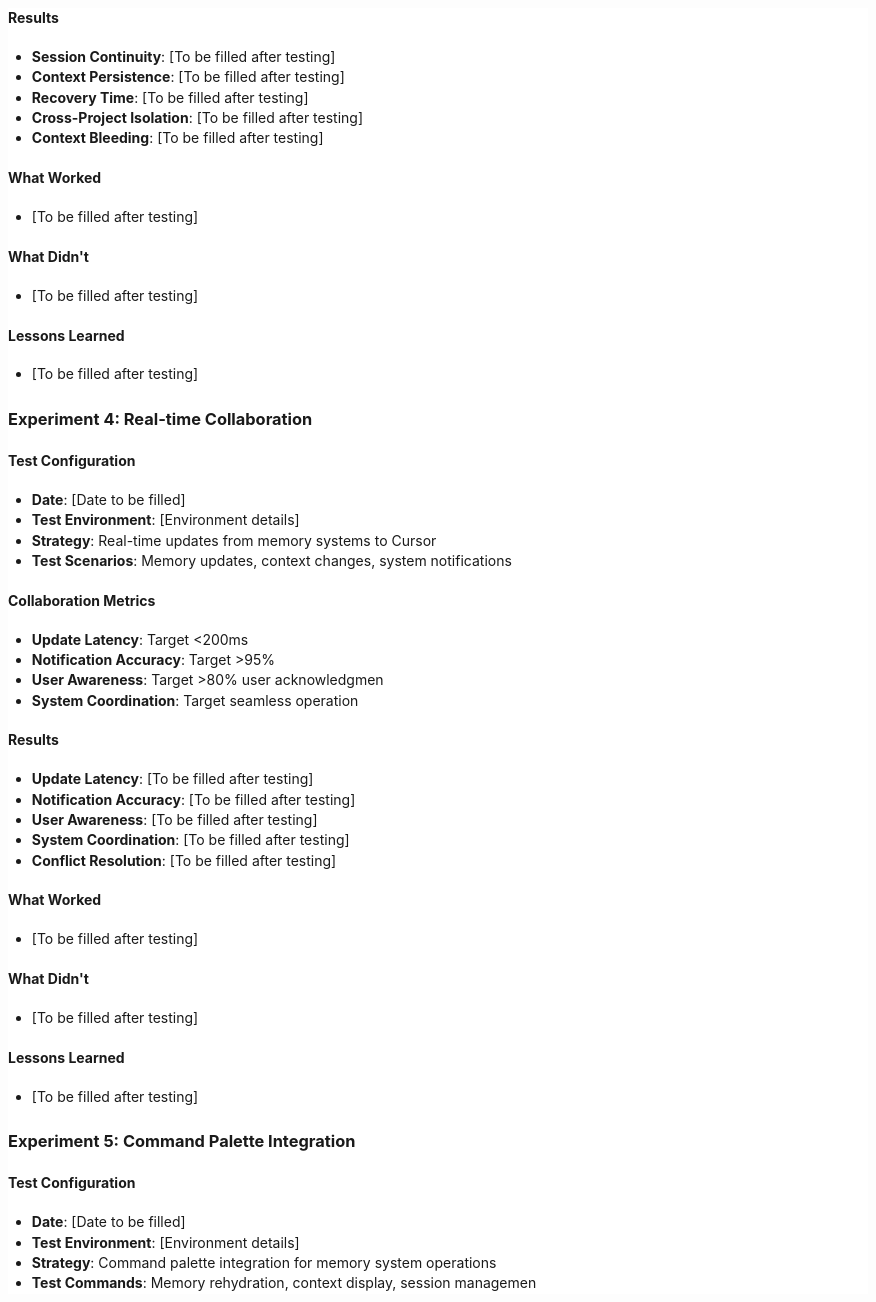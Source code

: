 #### **Results**
- **Session Continuity**: [To be filled after testing]
- **Context Persistence**: [To be filled after testing]
- **Recovery Time**: [To be filled after testing]
- **Cross-Project Isolation**: [To be filled after testing]
- **Context Bleeding**: [To be filled after testing]

#### **What Worked**
- [To be filled after testing]

#### **What Didn't**
- [To be filled after testing]

#### **Lessons Learned**
- [To be filled after testing]

### **Experiment 4: Real-time Collaboration**

#### **Test Configuration**
- **Date**: [Date to be filled]
- **Test Environment**: [Environment details]
- **Strategy**: Real-time updates from memory systems to Cursor
- **Test Scenarios**: Memory updates, context changes, system notifications

#### **Collaboration Metrics**
- **Update Latency**: Target <200ms
- **Notification Accuracy**: Target >95%
- **User Awareness**: Target >80% user acknowledgmen
- **System Coordination**: Target seamless operation

#### **Results**
- **Update Latency**: [To be filled after testing]
- **Notification Accuracy**: [To be filled after testing]
- **User Awareness**: [To be filled after testing]
- **System Coordination**: [To be filled after testing]
- **Conflict Resolution**: [To be filled after testing]

#### **What Worked**
- [To be filled after testing]

#### **What Didn't**
- [To be filled after testing]

#### **Lessons Learned**
- [To be filled after testing]

### **Experiment 5: Command Palette Integration**

#### **Test Configuration**
- **Date**: [Date to be filled]
- **Test Environment**: [Environment details]
- **Strategy**: Command palette integration for memory system operations
- **Test Commands**: Memory rehydration, context display, session managemen
